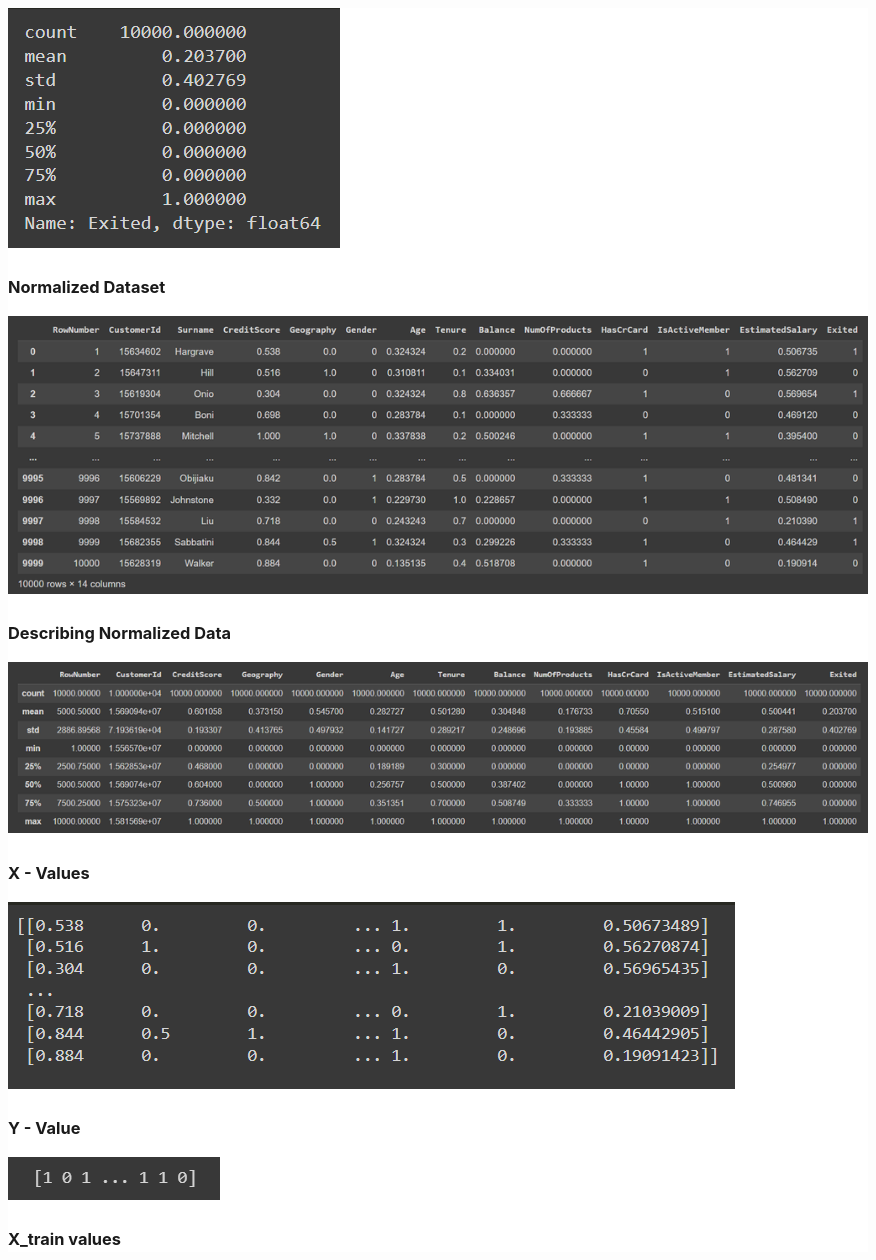 ![outlier](./outlier.png)
### Normalized Dataset
![normalized_data](./normalized_data.png)
### Describing Normalized Data
![normalized_data_describe](./Normalized_describe.png)
### X - Values
![x](./x.png)
### Y - Value
![y](./y.png)
### X_train values 